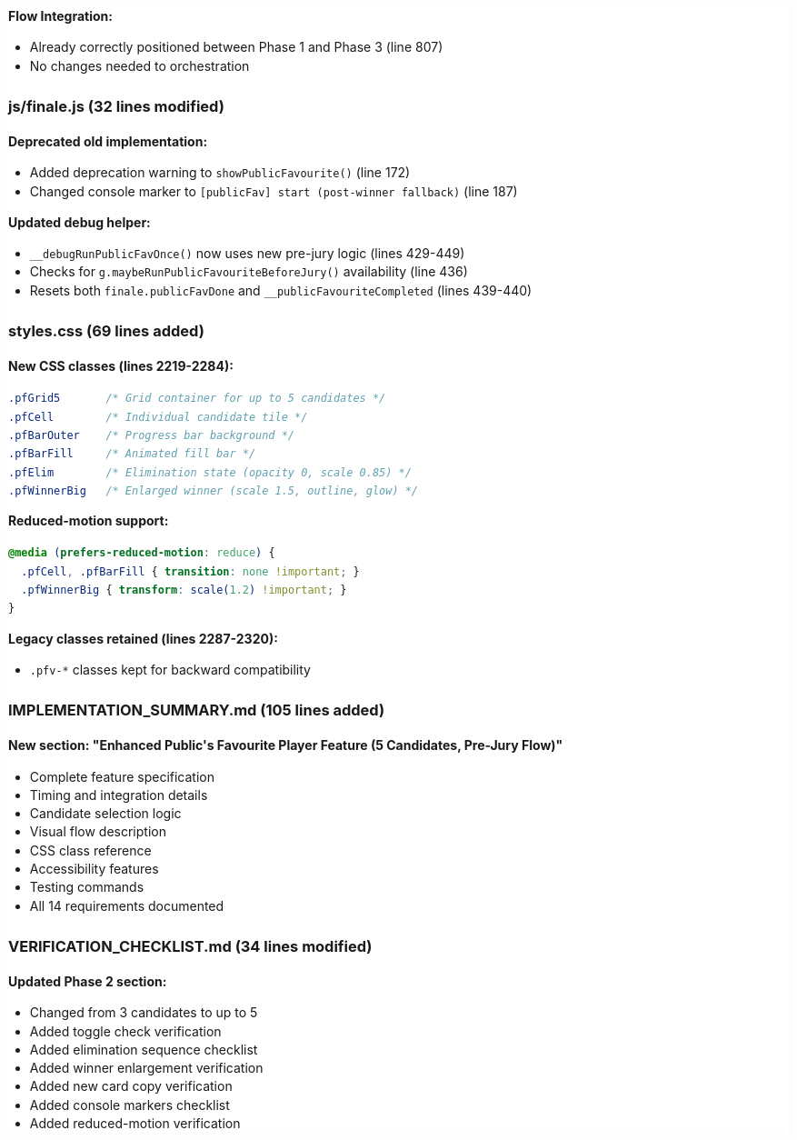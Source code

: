 **Flow Integration:**
- Already correctly positioned between Phase 1 and Phase 3 (line 807)
- No changes needed to orchestration

### js/finale.js (32 lines modified)

**Deprecated old implementation:**
- Added deprecation warning to `showPublicFavourite()` (line 172)
- Changed console marker to `[publicFav] start (post-winner fallback)` (line 187)

**Updated debug helper:**
- `__debugRunPublicFavOnce()` now uses new pre-jury logic (lines 429-449)
- Checks for `g.maybeRunPublicFavouriteBeforeJury()` availability (line 436)
- Resets both `finale.publicFavDone` and `__publicFavouriteCompleted` (lines 439-440)

### styles.css (69 lines added)

**New CSS classes (lines 2219-2284):**
```css
.pfGrid5       /* Grid container for up to 5 candidates */
.pfCell        /* Individual candidate tile */
.pfBarOuter    /* Progress bar background */
.pfBarFill     /* Animated fill bar */
.pfElim        /* Elimination state (opacity 0, scale 0.85) */
.pfWinnerBig   /* Enlarged winner (scale 1.5, outline, glow) */
```

**Reduced-motion support:**
```css
@media (prefers-reduced-motion: reduce) {
  .pfCell, .pfBarFill { transition: none !important; }
  .pfWinnerBig { transform: scale(1.2) !important; }
}
```

**Legacy classes retained (lines 2287-2320):**
- `.pfv-*` classes kept for backward compatibility

### IMPLEMENTATION_SUMMARY.md (105 lines added)

**New section: "Enhanced Public's Favourite Player Feature (5 Candidates, Pre-Jury Flow)"**
- Complete feature specification
- Timing and integration details
- Candidate selection logic
- Visual flow description
- CSS class reference
- Accessibility features
- Testing commands
- All 14 requirements documented

### VERIFICATION_CHECKLIST.md (34 lines modified)

**Updated Phase 2 section:**
- Changed from 3 candidates to up to 5
- Added toggle check verification
- Added elimination sequence checklist
- Added winner enlargement verification
- Added new card copy verification
- Added console markers checklist
- Added reduced-motion verification
